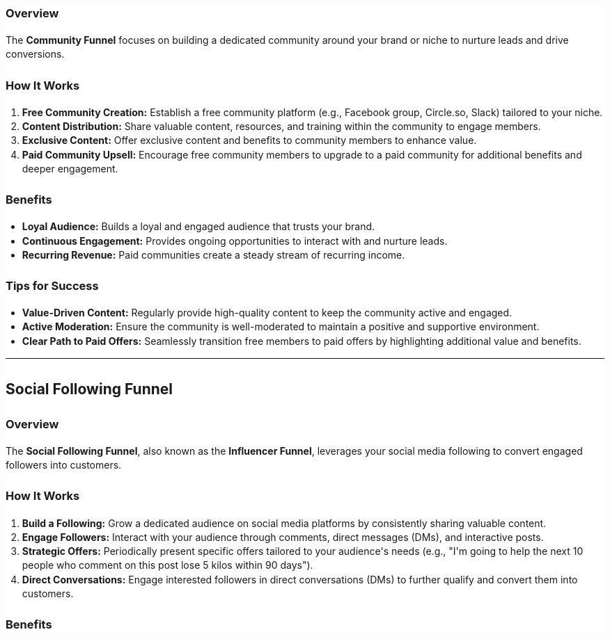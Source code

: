 ### Overview

The **Community Funnel** focuses on building a dedicated community around your brand or niche to nurture leads and drive conversions.

### How It Works

1. **Free Community Creation:** Establish a free community platform (e.g., Facebook group, Circle.so, Slack) tailored to your niche.
2. **Content Distribution:** Share valuable content, resources, and training within the community to engage members.
3. **Exclusive Content:** Offer exclusive content and benefits to community members to enhance value.
4. **Paid Community Upsell:** Encourage free community members to upgrade to a paid community for additional benefits and deeper engagement.

### Benefits

- **Loyal Audience:** Builds a loyal and engaged audience that trusts your brand.
- **Continuous Engagement:** Provides ongoing opportunities to interact with and nurture leads.
- **Recurring Revenue:** Paid communities create a steady stream of recurring income.

### Tips for Success

- **Value-Driven Content:** Regularly provide high-quality content to keep the community active and engaged.
- **Active Moderation:** Ensure the community is well-moderated to maintain a positive and supportive environment.
- **Clear Path to Paid Offers:** Seamlessly transition free members to paid offers by highlighting additional value and benefits.

---

## Social Following Funnel

### Overview

The **Social Following Funnel**, also known as the **Influencer Funnel**, leverages your social media following to convert engaged followers into customers.

### How It Works

1. **Build a Following:** Grow a dedicated audience on social media platforms by consistently sharing valuable content.
2. **Engage Followers:** Interact with your audience through comments, direct messages (DMs), and interactive posts.
3. **Strategic Offers:** Periodically present specific offers tailored to your audience's needs (e.g., "I'm going to help the next 10 people who comment on this post lose 5 kilos within 90 days").
4. **Direct Conversations:** Engage interested followers in direct conversations (DMs) to further qualify and convert them into customers.

### Benefits
